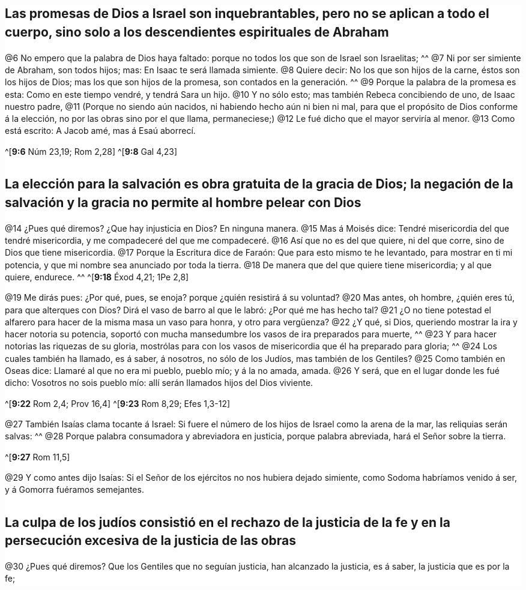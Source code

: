 ## Las promesas de Dios a Israel son inquebrantables, pero no se aplican a todo el cuerpo, sino solo a los descendientes espirituales de Abraham
@6 No empero que la palabra de Dios haya faltado: porque no todos los que son de Israel son Israelitas; ^^ @7 Ni por ser simiente de Abraham, son todos hijos; mas: En Isaac te será llamada simiente. @8 Quiere decir: No los que son hijos de la carne, éstos son los hijos de Dios; mas los que son hijos de la promesa, son contados en la generación. ^^ @9 Porque la palabra de la promesa es esta: Como en este tiempo vendré, y tendrá Sara un hijo. @10 Y no sólo esto; mas también Rebeca concibiendo de uno, de Isaac nuestro padre, @11 (Porque no siendo aún nacidos, ni habiendo hecho aún ni bien ni mal, para que el propósito de Dios conforme á la elección, no por las obras sino por el que llama, permaneciese;) @12 Le fué dicho que el mayor serviría al menor. @13 Como está escrito: A Jacob amé, mas á Esaú aborrecí. 


^[**9:6** Núm 23,19; Rom 2,28] ^[**9:8** Gal 4,23]

## La elección para la salvación es obra gratuita de la gracia de Dios; la negación de la salvación y la gracia no permite al hombre pelear con Dios
@14 ¿Pues qué diremos? ¿Que hay injusticia en Dios? En ninguna manera. @15 Mas á Moisés dice: Tendré misericordia del que tendré misericordia, y me compadeceré del que me compadeceré. @16 Así que no es del que quiere, ni del que corre, sino de Dios que tiene misericordia. @17 Porque la Escritura dice de Faraón: Que para esto mismo te he levantado, para mostrar en ti mi potencia, y que mi nombre sea anunciado por toda la tierra. @18 De manera que del que quiere tiene misericordia; y al que quiere, endurece. 
^^ 
^[**9:18** Éxod 4,21; 1Pe 2,8]

@19 Me dirás pues: ¿Por qué, pues, se enoja? porque ¿quién resistirá á su voluntad? @20 Mas antes, oh hombre, ¿quién eres tú, para que alterques con Dios? Dirá el vaso de barro al que le labró: ¿Por qué me has hecho tal? @21 ¿O no tiene potestad el alfarero para hacer de la misma masa un vaso para honra, y otro para vergüenza? @22 ¿Y qué, si Dios, queriendo mostrar la ira y hacer notoria su potencia, soportó con mucha mansedumbre los vasos de ira preparados para muerte, ^^ @23 Y para hacer notorias las riquezas de su gloria, mostrólas para con los vasos de misericordia que él ha preparado para gloria; ^^ @24 Los cuales también ha llamado, es á saber, á nosotros, no sólo de los Judíos, mas también de los Gentiles? @25 Como también en Oseas dice: Llamaré al que no era mi pueblo, pueblo mío; y á la no amada, amada. @26 Y será, que en el lugar donde les fué dicho: Vosotros no sois pueblo mío: allí serán llamados hijos del Dios viviente. 

^[**9:22** Rom 2,4; Prov 16,4] ^[**9:23** Rom 8,29; Efes 1,3-12]

@27 También Isaías clama tocante á Israel: Si fuere el número de los hijos de Israel como la arena de la mar, las reliquias serán salvas: ^^ @28 Porque palabra consumadora y abreviadora en justicia, porque palabra abreviada, hará el Señor sobre la tierra. 

^[**9:27** Rom 11,5]

@29 Y como antes dijo Isaías: Si el Señor de los ejércitos no nos hubiera dejado simiente, como Sodoma habríamos venido á ser, y á Gomorra fuéramos semejantes. 



## La culpa de los judíos consistió en el rechazo de la justicia de la fe y en la persecución excesiva de la justicia de las obras
@30 ¿Pues qué diremos? Que los Gentiles que no seguían justicia, han alcanzado la justicia, es á saber, la justicia que es por la fe; 
